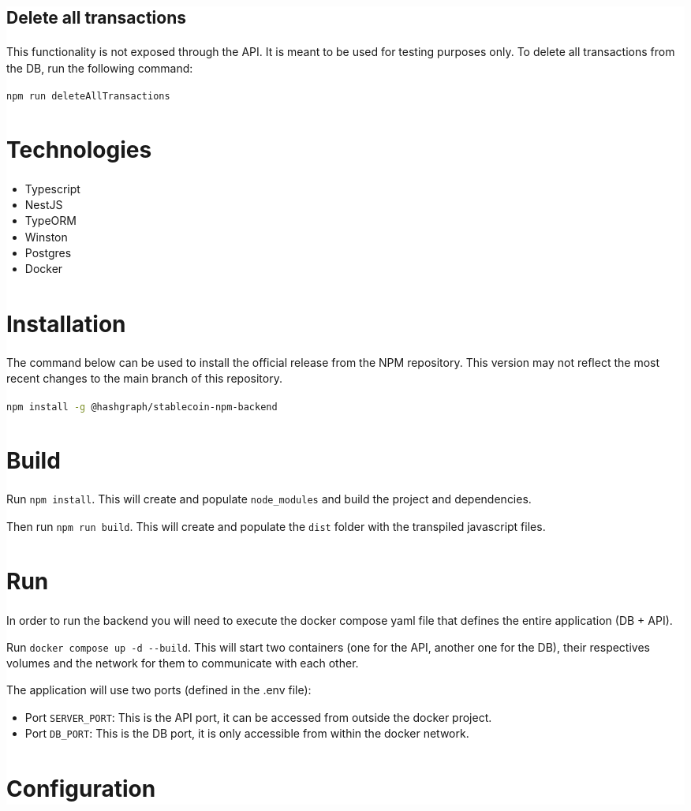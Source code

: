 ```
```

## Delete all transactions
This functionality is not exposed through the API. It is meant to be used for testing purposes only.
To delete all transactions from the DB, run the following command:
```shell
npm run deleteAllTransactions
```

# Technologies

- Typescript
- NestJS
- TypeORM
- Winston
- Postgres
- Docker

# Installation

The command below can be used to install the official release from the NPM repository. This version may not reflect the most recent changes to the main branch of this repository.

```bash
npm install -g @hashgraph/stablecoin-npm-backend
```

# Build

Run `npm install`. This will create and populate `node_modules` and build the project and dependencies.

Then run `npm run build`. This will create and populate the `dist` folder with the transpiled javascript files.

# Run

In order to run the backend you will need to execute the docker compose yaml file that defines the entire application (DB + API).

Run `docker compose up -d --build`. This will start two containers (one for the API, another one for the DB), their respectives volumes and the network for them to communicate with each other.

The application will use two ports (defined in the .env file):
 - Port `SERVER_PORT`: This is the API port, it can be accessed from outside the docker project.
 - Port `DB_PORT`: This is the DB port, it is only accessible from within the docker network.

# Configuration
